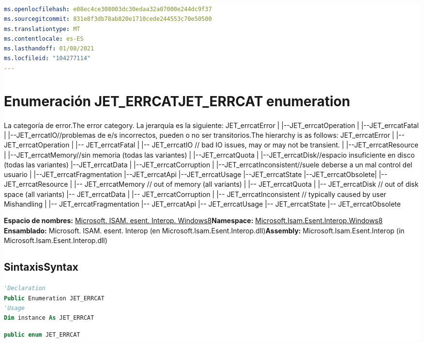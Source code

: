 ```yaml
ms.openlocfilehash: e08ec4ce308003dc30edaa32a07000e244dc9f37
ms.sourcegitcommit: 831e8f3db78ab820e1710cede244553c70e50500
ms.translationtype: MT
ms.contentlocale: es-ES
ms.lasthandoff: 01/08/2021
ms.locfileid: "104277114"
---
```

# <a name="jet_errcat-enumeration"></a><span data-ttu-id="0effa-103">Enumeración JET_ERRCAT</span><span class="sxs-lookup"><span data-stu-id="0effa-103">JET_ERRCAT enumeration</span></span>

<span data-ttu-id="0effa-104">La categoría de error.</span><span class="sxs-lookup"><span data-stu-id="0effa-104">The error category.</span></span> <span data-ttu-id="0effa-105">La jerarquía es la siguiente: JET_errcatError | |--JET_errcatOperation | |--JET_errcatFatal | |--JET_errcatIO//problemas de e/s incorrectos, pueden o no ser transitorios.</span><span class="sxs-lookup"><span data-stu-id="0effa-105">The hierarchy is as follows: JET_errcatError | |-- JET_errcatOperation | |-- JET_errcatFatal | |-- JET_errcatIO // bad IO issues, may or may not be transient.</span></span> <span data-ttu-id="0effa-106">| |--JET_errcatResource | |--JET_errcatMemory//sin memoria (todas las variantes) | |--JET_errcatQuota | |--JET_errcatDisk//espacio insuficiente en disco (todas las variantes) |--JET_errcatData | |--JET_errcatCorruption | |--JET_errcatInconsistent//suele deberse a un mal control del usuario | |--JET_errcatFragmentation |--JET_errcatApi |--JET_errcatUsage |--JET_errcatState |--JET_errcatObsolete</span><span class="sxs-lookup"><span data-stu-id="0effa-106">| |-- JET_errcatResource | |-- JET_errcatMemory // out of memory (all variants) | |-- JET_errcatQuota | |-- JET_errcatDisk // out of disk space (all variants) |-- JET_errcatData | |-- JET_errcatCorruption | |-- JET_errcatInconsistent // typically caused by user Mishandling | |-- JET_errcatFragmentation |-- JET_errcatApi |-- JET_errcatUsage |-- JET_errcatState |-- JET_errcatObsolete</span></span>

<span data-ttu-id="0effa-107">**Espacio de nombres:**  [Microsoft. ISAM. esent. Interop. Windows8](./microsoft.isam.esent.interop.windows8-namespace.md)</span><span class="sxs-lookup"><span data-stu-id="0effa-107">**Namespace:**  [Microsoft.Isam.Esent.Interop.Windows8](./microsoft.isam.esent.interop.windows8-namespace.md)</span></span>  
<span data-ttu-id="0effa-108">**Ensamblado:**  Microsoft. ISAM. esent. Interop (en Microsoft.Isam.Esent.Interop.dll)</span><span class="sxs-lookup"><span data-stu-id="0effa-108">**Assembly:**  Microsoft.Isam.Esent.Interop (in Microsoft.Isam.Esent.Interop.dll)</span></span>

## <a name="syntax"></a><span data-ttu-id="0effa-109">Sintaxis</span><span class="sxs-lookup"><span data-stu-id="0effa-109">Syntax</span></span>

``` vb
'Declaration
Public Enumeration JET_ERRCAT
'Usage
Dim instance As JET_ERRCAT
```

``` csharp
public enum JET_ERRCAT
```
